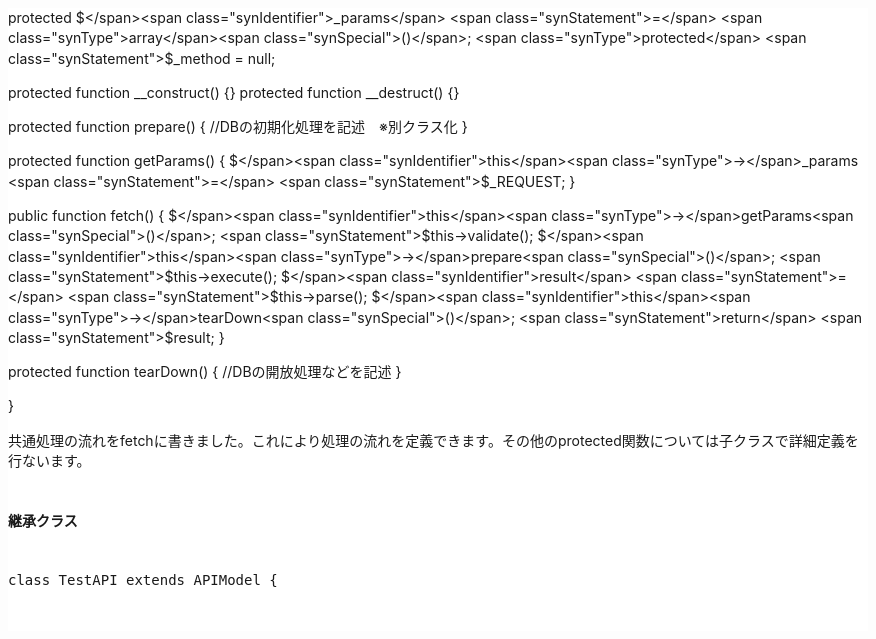 <span class="synType">protected</span> <span class="synStatement">$</span><span class="synIdentifier">_params</span> <span class="synStatement">=</span> <span class="synType">array</span><span class="synSpecial">()</span>;
<span class="synType">protected</span> <span class="synStatement">$</span><span class="synIdentifier">_method</span> <span class="synStatement">=</span> <span class="synType">null</span>;

<span class="synType">protected</span> <span class="synPreProc">function</span> <span class="synStatement">__construct</span><span class="synSpecial">()</span> <span class="synSpecial">{}</span>
<span class="synType">protected</span> <span class="synPreProc">function</span> <span class="synStatement">__destruct</span><span class="synSpecial">()</span> <span class="synSpecial">{}</span>

<span class="synType">protected</span> <span class="synPreProc">function</span> prepare<span class="synSpecial">()</span> <span class="synSpecial">{</span>
<span class="synComment">//DBの初期化処理を記述　※別クラス化</span>
<span class="synSpecial">}</span>

<span class="synType">protected</span> <span class="synPreProc">function</span> getParams<span class="synSpecial">()</span> <span class="synSpecial">{</span>
<span class="synStatement">$</span><span class="synIdentifier">this</span><span class="synType">-></span>_params <span class="synStatement">=</span> <span class="synStatement">$</span><span class="synIdentifier">_REQUEST</span>;
<span class="synSpecial">}</span>

<span class="synType">public</span> <span class="synPreProc">function</span> fetch<span class="synSpecial">()</span> <span class="synSpecial">{</span>
<span class="synStatement">$</span><span class="synIdentifier">this</span><span class="synType">-></span>getParams<span class="synSpecial">()</span>;
<span class="synStatement">$</span><span class="synIdentifier">this</span><span class="synType">-></span>validate<span class="synSpecial">()</span>;
<span class="synStatement">$</span><span class="synIdentifier">this</span><span class="synType">-></span>prepare<span class="synSpecial">()</span>;
<span class="synStatement">$</span><span class="synIdentifier">this</span><span class="synType">-></span>execute<span class="synSpecial">()</span>;
<span class="synStatement">$</span><span class="synIdentifier">result</span> <span class="synStatement">=</span> <span class="synStatement">$</span><span class="synIdentifier">this</span><span class="synType">-></span>parse<span class="synSpecial">()</span>;
<span class="synStatement">$</span><span class="synIdentifier">this</span><span class="synType">-></span>tearDown<span class="synSpecial">()</span>;
<span class="synStatement">return</span> <span class="synStatement">$</span><span class="synIdentifier">result</span>;
<span class="synSpecial">}</span>

<span class="synType">protected</span> <span class="synPreProc">function</span> tearDown<span class="synSpecial">()</span> <span class="synSpecial">{</span>
<span class="synComment">//DBの開放処理などを記述</span>
<span class="synSpecial">}</span>


<span class="synSpecial">}</span>
</pre><p>共通処理の流れをfetchに書きました。これにより処理の流れを定義できます。その他のprotected関数については子クラスで詳細定義を行ないます。<br />
<br />
</p>

</div>
<div class="section">
<h4>継承クラス</h4>
<pre class="hljs php" data-lang="php" data-unlink><span class="synSpecial"><?php</span>
<span class="synType">class</span> TestAPI <span class="synType">extends</span> APIModel <span class="synSpecial">{</span>
   